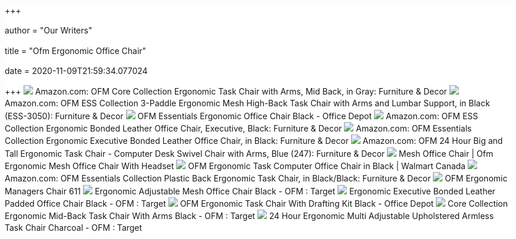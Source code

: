 +++
        
author = "Our Writers"
        
title = "Ofm Ergonomic Office Chair"
        
date = 2020-11-09T21:59:34.077024
        
+++
[ ![](https://images-na.ssl-images-amazon.com/images/I/81O5xUpGrBL._AC_SL1500_.jpg)](https://images-na.ssl-images-amazon.com/images/I/81O5xUpGrBL._AC_SL1500_.jpg) Amazon.com: OFM Core Collection Ergonomic Task Chair with Arms, Mid Back,  in Gray: Furniture & Decor
[ ![](https://images-na.ssl-images-amazon.com/images/I/814qsCvH21L._AC_SL1500_.jpg)](https://images-na.ssl-images-amazon.com/images/I/814qsCvH21L._AC_SL1500_.jpg) Amazon.com: OFM ESS Collection 3-Paddle Ergonomic Mesh High-Back Task Chair  with Arms and Lumbar Support, in Black (ESS-3050): Furniture & Decor
[ ![](https://smedia.webcollage.net/rwvfp/wc/cp/1550243083185_768aa559-fa52-40ae-b975-df89991aa834/module/ofm/_cp/products/1519160514123/tab-0a737c67-2bca-4787-b6c8-821186e9649b/dcea2e50-1212-4c88-856a-16aeeb5be2da.jpg.w1920.jpg)](https://smedia.webcollage.net/rwvfp/wc/cp/1550243083185_768aa559-fa52-40ae-b975-df89991aa834/module/ofm/_cp/products/1519160514123/tab-0a737c67-2bca-4787-b6c8-821186e9649b/dcea2e50-1212-4c88-856a-16aeeb5be2da.jpg.w1920.jpg) OFM Essentials Ergonomic Office Chair Black - Office Depot
[ ![](https://images-na.ssl-images-amazon.com/images/I/71K5UAa91WL._AC_SY355_.jpg)](https://images-na.ssl-images-amazon.com/images/I/71K5UAa91WL._AC_SY355_.jpg) Amazon.com: OFM ESS Collection Ergonomic Bonded Leather Office Chair,  Executive, Black: Furniture & Decor
[ ![](https://images-na.ssl-images-amazon.com/images/I/71RF7czI6HL._AC_SL1500_.jpg)](https://images-na.ssl-images-amazon.com/images/I/71RF7czI6HL._AC_SL1500_.jpg) Amazon.com: OFM Essentials Collection Ergonomic Executive Bonded Leather Office  Chair, in Black: Furniture & Decor
[ ![](https://images-na.ssl-images-amazon.com/images/I/81tFmDAVE5L._SY445_.jpg)](https://images-na.ssl-images-amazon.com/images/I/81tFmDAVE5L._SY445_.jpg) Amazon.com: OFM 24 Hour Big and Tall Ergonomic Task Chair - Computer Desk  Swivel Chair with Arms, Blue (247): Furniture & Decor
[ ![](https://d1zloi9myumgkb.cloudfront.net/images/540-mesh-chair-ofm-main.jpg)](https://d1zloi9myumgkb.cloudfront.net/images/540-mesh-chair-ofm-main.jpg) Mesh Office Chair | Ofm Ergonomic Mesh Office Chair With Headset
[ ![](https://i5.walmartimages.com/asr/eb3ddb02-7910-4ff0-9150-909cd30d1320_1.89f804896f16c1655b42d84afc162e1d.jpeg?odnHeight=450&odnWidth=450&odnBg=ffffff)](https://i5.walmartimages.com/asr/eb3ddb02-7910-4ff0-9150-909cd30d1320_1.89f804896f16c1655b42d84afc162e1d.jpeg?odnHeight=450&odnWidth=450&odnBg=ffffff) OFM Ergonomic Task Computer Office Chair in Black | Walmart Canada
[ ![](https://images-na.ssl-images-amazon.com/images/I/81-0I6Kr9DL._SL1500_.jpg)](https://images-na.ssl-images-amazon.com/images/I/81-0I6Kr9DL._SL1500_.jpg) Amazon.com: OFM Essentials Collection Plastic Back Ergonomic Task Chair, in  Black/Black: Furniture & Decor
[ ![](https://cdn11.bigcommerce.com/s-i16nt17fuj/images/stencil/1280x1280/products/5091/12704/OFM-611-2__78353.1549488462.jpg?c=2)](https://cdn11.bigcommerce.com/s-i16nt17fuj/images/stencil/1280x1280/products/5091/12704/OFM-611-2__78353.1549488462.jpg?c=2) OFM Ergonomic Managers Chair 611
[ ![](https://target.scene7.com/is/image/Target/GUEST_2cfcc058-601f-451f-9e69-6ce819b94c68?wid=488&hei=488&fmt=pjpeg)](https://target.scene7.com/is/image/Target/GUEST_2cfcc058-601f-451f-9e69-6ce819b94c68?wid=488&hei=488&fmt=pjpeg) Ergonomic Adjustable Mesh Office Chair Black - OFM : Target
[ ![](https://target.scene7.com/is/image/Target/GUEST_55819683-d1c3-4c38-9714-42462fe43f4f?wid=488&hei=488&fmt=pjpeg)](https://target.scene7.com/is/image/Target/GUEST_55819683-d1c3-4c38-9714-42462fe43f4f?wid=488&hei=488&fmt=pjpeg) Ergonomic Executive Bonded Leather Padded Office Chair Black - OFM : Target
[ ![](https://media.officedepot.com/images/t_large,f_auto/products/157991/OFM-Ergonomic-Task-Chair-With-Drafting)](https://media.officedepot.com/images/t_large,f_auto/products/157991/OFM-Ergonomic-Task-Chair-With-Drafting) OFM Ergonomic Task Chair With Drafting Kit Black - Office Depot
[ ![](https://target.scene7.com/is/image/Target/GUEST_0e9682e9-d847-4824-8215-6722299639eb?wid=488&hei=488&fmt=pjpeg)](https://target.scene7.com/is/image/Target/GUEST_0e9682e9-d847-4824-8215-6722299639eb?wid=488&hei=488&fmt=pjpeg) Core Collection Ergonomic Mid-Back Task Chair With Arms Black - OFM : Target
[ ![](https://target.scene7.com/is/image/Target/GUEST_0313e267-daf5-49d2-b8b2-9aae9a9bab7d?wid=488&hei=488&fmt=pjpeg)](https://target.scene7.com/is/image/Target/GUEST_0313e267-daf5-49d2-b8b2-9aae9a9bab7d?wid=488&hei=488&fmt=pjpeg) 24 Hour Ergonomic Multi Adjustable Upholstered Armless Task Chair Charcoal  - OFM : Target